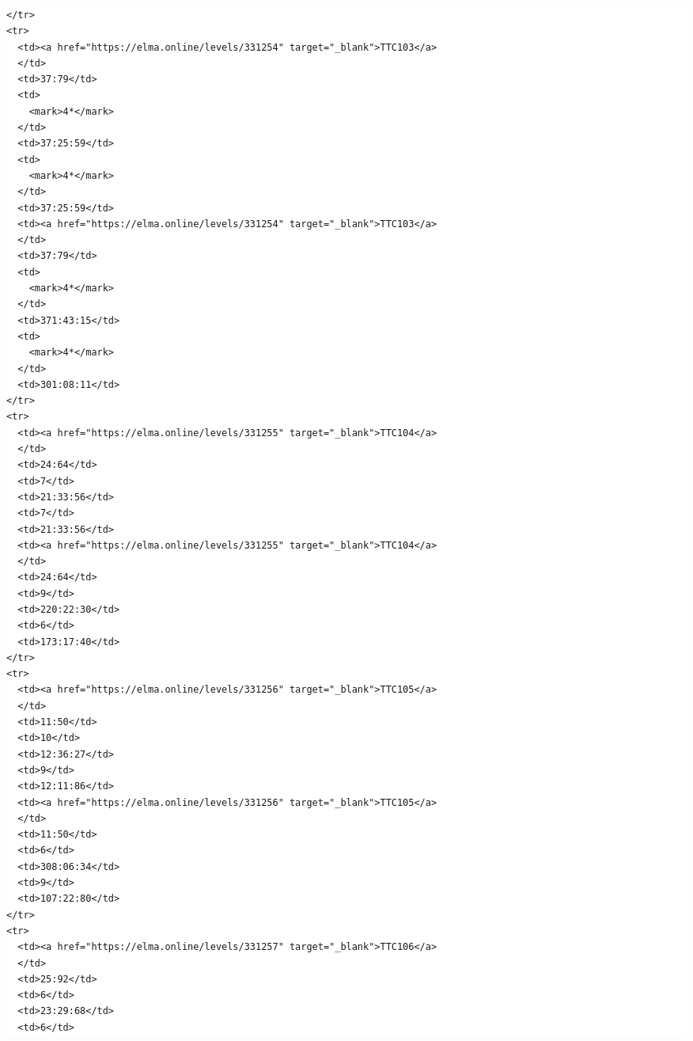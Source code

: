     </tr>
    <tr>
      <td><a href="https://elma.online/levels/331254" target="_blank">TTC103</a>
      </td>
      <td>37:79</td>
      <td>
        <mark>4*</mark>
      </td>
      <td>37:25:59</td>
      <td>
        <mark>4*</mark>
      </td>
      <td>37:25:59</td>
      <td><a href="https://elma.online/levels/331254" target="_blank">TTC103</a>
      </td>
      <td>37:79</td>
      <td>
        <mark>4*</mark>
      </td>
      <td>371:43:15</td>
      <td>
        <mark>4*</mark>
      </td>
      <td>301:08:11</td>
    </tr>
    <tr>
      <td><a href="https://elma.online/levels/331255" target="_blank">TTC104</a>
      </td>
      <td>24:64</td>
      <td>7</td>
      <td>21:33:56</td>
      <td>7</td>
      <td>21:33:56</td>
      <td><a href="https://elma.online/levels/331255" target="_blank">TTC104</a>
      </td>
      <td>24:64</td>
      <td>9</td>
      <td>220:22:30</td>
      <td>6</td>
      <td>173:17:40</td>
    </tr>
    <tr>
      <td><a href="https://elma.online/levels/331256" target="_blank">TTC105</a>
      </td>
      <td>11:50</td>
      <td>10</td>
      <td>12:36:27</td>
      <td>9</td>
      <td>12:11:86</td>
      <td><a href="https://elma.online/levels/331256" target="_blank">TTC105</a>
      </td>
      <td>11:50</td>
      <td>6</td>
      <td>308:06:34</td>
      <td>9</td>
      <td>107:22:80</td>
    </tr>
    <tr>
      <td><a href="https://elma.online/levels/331257" target="_blank">TTC106</a>
      </td>
      <td>25:92</td>
      <td>6</td>
      <td>23:29:68</td>
      <td>6</td>
